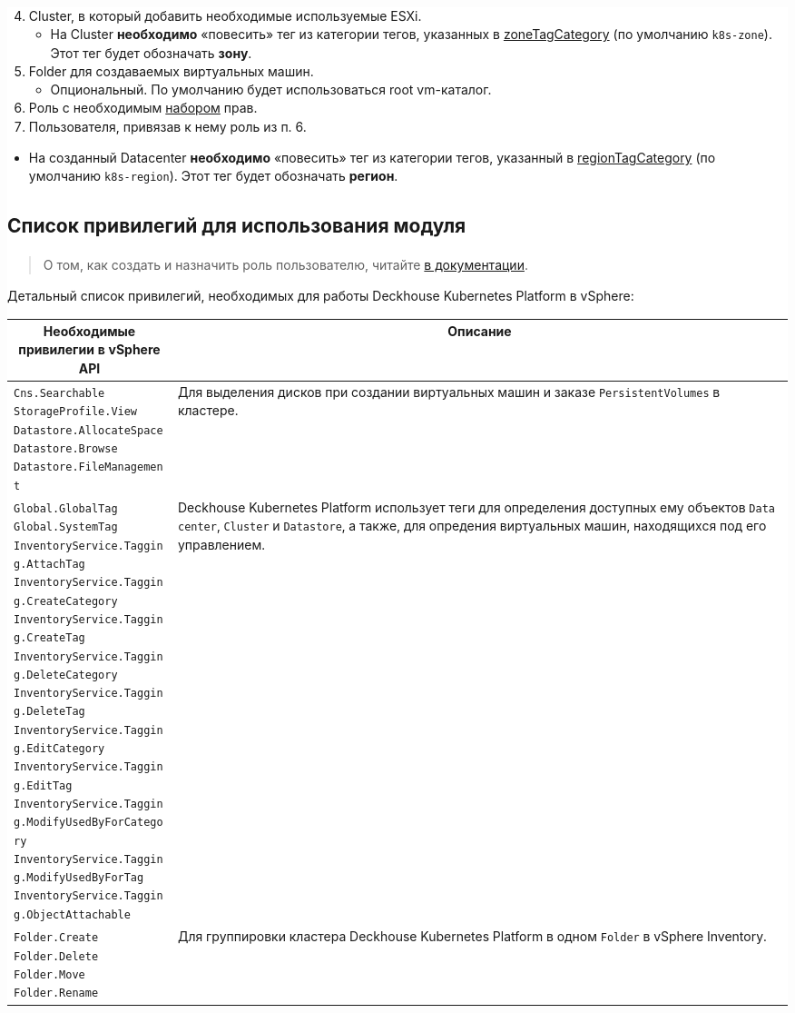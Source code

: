   4. Cluster, в который добавить необходимые используемые ESXi.
     * На Cluster **необходимо** «повесить» тег из категории тегов, указанных в [zoneTagCategory](#parameters-zonetagcategory) (по умолчанию `k8s-zone`). Этот тег будет обозначать **зону**.
  5. Folder для создаваемых виртуальных машин.
     * Опциональный. По умолчанию будет использоваться root vm-каталог.
  6. Роль с необходимым [набором](#список-привилегий-для-использования-модуля) прав.
  7. Пользователя, привязав к нему роль из п. 6.
* На созданный Datacenter **необходимо** «повесить» тег из категории тегов, указанный в [regionTagCategory](#parameters-regiontagcategory) (по умолчанию `k8s-region`). Этот тег будет обозначать **регион**.

## Список привилегий для использования модуля

> О том, как создать и назначить роль пользователю, читайте [в документации](environment.html#создание-и-назначение-роли).

Детальный список привилегий, необходимых для работы Deckhouse Kubernetes Platform в vSphere:

| Необходимые привилегии в vSphere API | Описание |
|--------------------------------------|----------|
| `Cns.Searchable`<br>`StorageProfile.View`<br>`Datastore.AllocateSpace`<br>`Datastore.Browse`<br>`Datastore.FileManagement` | Для выделения дисков при создании виртуальных машин и заказе `PersistentVolumes` в кластере. |
| `Global.GlobalTag`<br>`Global.SystemTag`<br>`InventoryService.Tagging.AttachTag`<br>`InventoryService.Tagging.CreateCategory`<br>`InventoryService.Tagging.CreateTag`<br>`InventoryService.Tagging.DeleteCategory`<br>`InventoryService.Tagging.DeleteTag`<br>`InventoryService.Tagging.EditCategory`<br>`InventoryService.Tagging.EditTag`<br>`InventoryService.Tagging.ModifyUsedByForCategory`<br>`InventoryService.Tagging.ModifyUsedByForTag`<br>`InventoryService.Tagging.ObjectAttachable` | Deckhouse Kubernetes Platform использует теги для определения доступных ему объектов `Datacenter`, `Cluster` и `Datastore`, а также, для опредения виртуальных машин, находящихся под его управлением. |
| `Folder.Create`<br>`Folder.Delete`<br>`Folder.Move`<br>`Folder.Rename` | Для группировки кластера Deckhouse Kubernetes Platform в одном `Folder` в vSphere Inventory. |